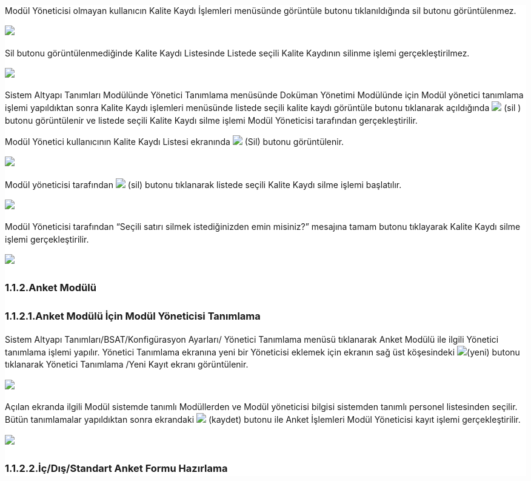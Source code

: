 Modül Yöneticisi olmayan kullanıcın Kalite Kaydı İşlemleri menüsünde görüntüle butonu tıklanıldığında sil butonu görüntülenmez.

![](https://docsbimser.blob.core.windows.net/imagecontainer/auto-upload52d5b1c3-4dad-4903-a5a3-822bfed56cb2)

Sil butonu görüntülenmediğinde Kalite Kaydı Listesinde Listede seçili Kalite Kaydının silinme işlemi gerçekleştirilmez.

![](https://docsbimser.blob.core.windows.net/imagecontainer/auto-uploadf0c22eac-eeb5-494d-a619-7ea23574454f)

Sistem Altyapı Tanımları Modülünde Yönetici Tanımlama menüsünde Doküman Yönetimi Modülünde için Modül yönetici tanımlama işlemi yapıldıktan sonra Kalite Kaydı işlemleri menüsünde listede seçili kalite kaydı görüntüle butonu tıklanarak açıldığında ![](https://docsbimser.blob.core.windows.net/imagecontainer/auto-uploadf6d53c57-e938-4607-9acf-17975eb6eb15) (sil ) butonu görüntülenir ve listede seçili Kalite Kaydı silme işlemi Modül Yöneticisi tarafından gerçekleştirilir.

Modül Yönetici kullanıcının Kalite Kaydı Listesi ekranında ![](https://docsbimser.blob.core.windows.net/imagecontainer/auto-uploadf6d53c57-e938-4607-9acf-17975eb6eb15) (Sil) butonu görüntülenir.

![](https://docsbimser.blob.core.windows.net/imagecontainer/auto-uploadc98a68b0-5ad9-4a98-86f3-7b0dc0dc6ab4)

Modül yöneticisi tarafından ![](https://docsbimser.blob.core.windows.net/imagecontainer/auto-uploadf6d53c57-e938-4607-9acf-17975eb6eb15) (sil) butonu tıklanarak listede seçili Kalite Kaydı silme işlemi başlatılır.

![](https://docsbimser.blob.core.windows.net/imagecontainer/auto-uploada13f5bbe-dfb1-4a86-96b4-f25c726cf2ba)

Modül Yöneticisi tarafından “Seçili satırı silmek istediğinizden emin misiniz?” mesajına tamam butonu tıklayarak Kalite Kaydı silme işlemi gerçekleştirilir.

![](https://docsbimser.blob.core.windows.net/imagecontainer/auto-uploadbf94ac65-d72f-4235-91d3-578f32cc7309)

### **1.1.2.Anket Modülü**

### **1.1.2.1.Anket Modülü İçin Modül Yöneticisi Tanımlama**

Sistem Altyapı Tanımları/BSAT/Konfigürasyon Ayarları/ Yönetici Tanımlama menüsü tıklanarak Anket Modülü ile ilgili Yönetici tanımlama işlemi yapılır. Yönetici Tanımlama ekranına yeni bir Yöneticisi eklemek için ekranın sağ üst köşesindeki ![](https://docsbimser.blob.core.windows.net/imagecontainer/auto-uploada9111c35-e4da-4cda-b368-2a5c6115e953)(yeni) butonu tıklanarak Yönetici Tanımlama /Yeni Kayıt ekranı görüntülenir.

![](https://docsbimser.blob.core.windows.net/imagecontainer/auto-uploadf6babac8-f484-4c4b-b3ee-aa8acb1c454f)

Açılan ekranda ilgili Modül sistemde tanımlı Modüllerden ve Modül yöneticisi bilgisi sistemden tanımlı personel listesinden seçilir. Bütün tanımlamalar yapıldıktan sonra ekrandaki ![](https://docsbimser.blob.core.windows.net/imagecontainer/auto-upload221a1477-3daf-47b5-914e-ef51f134cf47) (kaydet) butonu ile Anket İşlemleri Modül Yöneticisi kayıt işlemi gerçekleştirilir.

![](https://docsbimser.blob.core.windows.net/imagecontainer/auto-uploadad7249bc-e899-43ad-82f9-674edb9c9b46)

### **1.1.2.2.İç/Dış/Standart Anket Formu Hazırlama**
